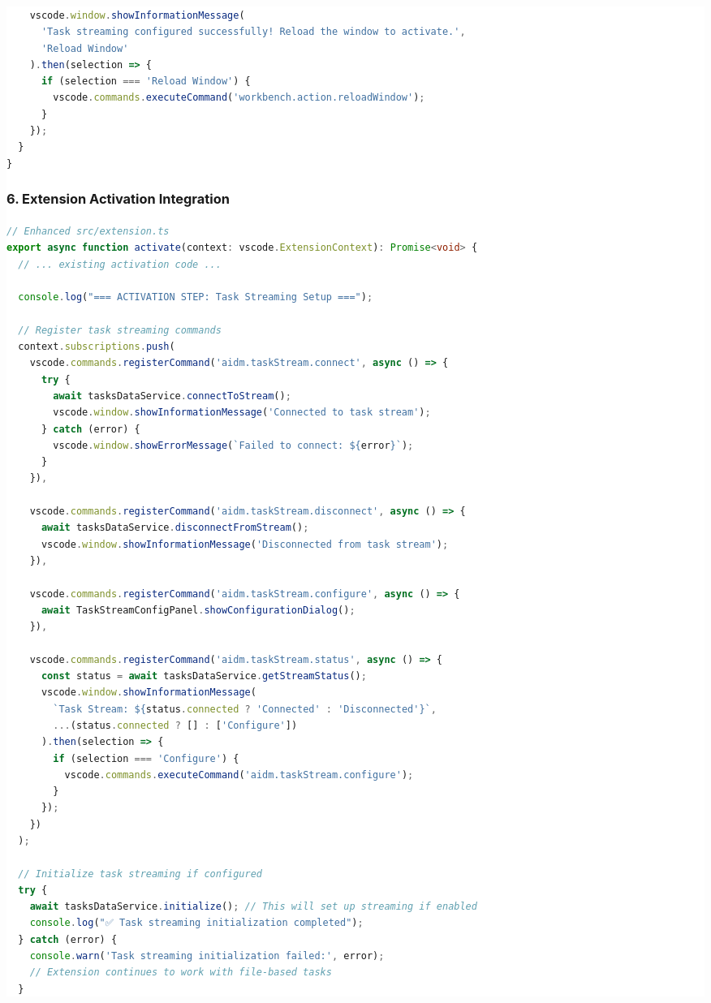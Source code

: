 ```typescript
    vscode.window.showInformationMessage(
      'Task streaming configured successfully! Reload the window to activate.',
      'Reload Window'
    ).then(selection => {
      if (selection === 'Reload Window') {
        vscode.commands.executeCommand('workbench.action.reloadWindow');
      }
    });
  }
}
```

### 6. Extension Activation Integration

```typescript
// Enhanced src/extension.ts
export async function activate(context: vscode.ExtensionContext): Promise<void> {
  // ... existing activation code ...

  console.log("=== ACTIVATION STEP: Task Streaming Setup ===");

  // Register task streaming commands
  context.subscriptions.push(
    vscode.commands.registerCommand('aidm.taskStream.connect', async () => {
      try {
        await tasksDataService.connectToStream();
        vscode.window.showInformationMessage('Connected to task stream');
      } catch (error) {
        vscode.window.showErrorMessage(`Failed to connect: ${error}`);
      }
    }),

    vscode.commands.registerCommand('aidm.taskStream.disconnect', async () => {
      await tasksDataService.disconnectFromStream();
      vscode.window.showInformationMessage('Disconnected from task stream');
    }),

    vscode.commands.registerCommand('aidm.taskStream.configure', async () => {
      await TaskStreamConfigPanel.showConfigurationDialog();
    }),

    vscode.commands.registerCommand('aidm.taskStream.status', async () => {
      const status = await tasksDataService.getStreamStatus();
      vscode.window.showInformationMessage(
        `Task Stream: ${status.connected ? 'Connected' : 'Disconnected'}`,
        ...(status.connected ? [] : ['Configure'])
      ).then(selection => {
        if (selection === 'Configure') {
          vscode.commands.executeCommand('aidm.taskStream.configure');
        }
      });
    })
  );

  // Initialize task streaming if configured
  try {
    await tasksDataService.initialize(); // This will set up streaming if enabled
    console.log("✅ Task streaming initialization completed");
  } catch (error) {
    console.warn('Task streaming initialization failed:', error);
    // Extension continues to work with file-based tasks
  }

```
